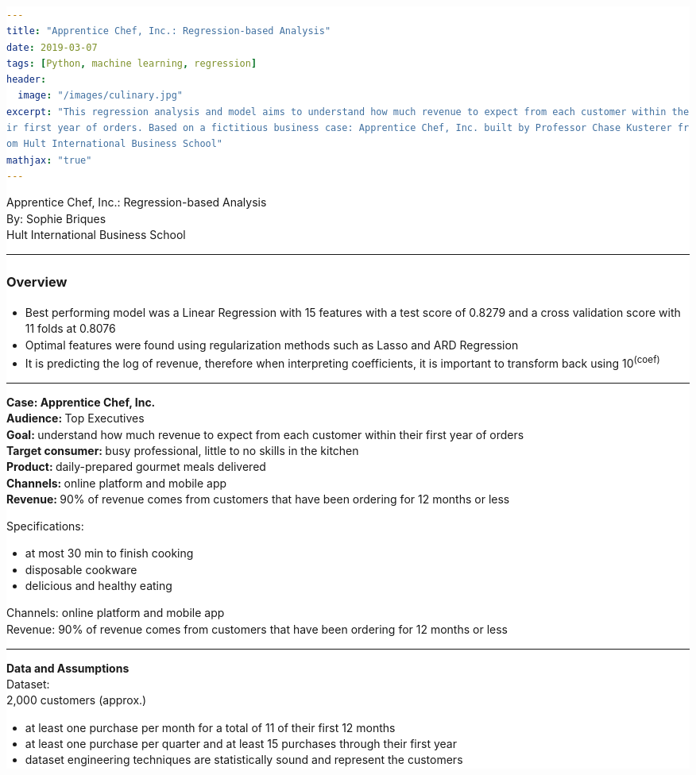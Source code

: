 ```yaml
---
title: "Apprentice Chef, Inc.: Regression-based Analysis"
date: 2019-03-07
tags: [Python, machine learning, regression]
header:
  image: "/images/culinary.jpg"
excerpt: "This regression analysis and model aims to understand how much revenue to expect from each customer within their first year of orders. Based on a fictitious business case: Apprentice Chef, Inc. built by Professor Chase Kusterer from Hult International Business School"
mathjax: "true"
---
```



Apprentice Chef, Inc.: Regression-based Analysis<br>
By: Sophie Briques<br>
Hult International Business School

***

### Overview

- Best performing model was a Linear Regression with 15 features with a test score of 0.8279 and a cross validation score with 11 folds at 0.8076
- Optimal features were found using regularization methods such as Lasso and ARD Regression
- It is predicting the log of revenue, therefore when interpreting coefficients, it is important to transform back using 10<sup>(coef)

***

<strong> Case: Apprentice Chef, Inc. </strong> <br>
<strong>  Audience: </strong> Top Executives  <br>
<strong> Goal: </strong> understand how much revenue to expect from each customer within their first year of orders <br>
<strong> Target consumer: </strong> busy professional, little to no skills in the kitchen <br>
<strong> Product: </strong> daily-prepared gourmet meals delivered <br>
<strong>Channels: </strong> online platform and mobile app <br> 
<strong>Revenue: </strong> 90% of revenue comes from customers that have been ordering for 12 months or less


Specifications: 
- at most 30 min to finish cooking
- disposable cookware
- delicious and healthy eating

Channels: online platform and mobile app <br>
Revenue: 90% of revenue comes from customers that have been ordering for 12 months or less


***
<strong> Data and Assumptions </strong> <br>
Dataset:
<br> 2,000 customers (approx.)
- at least one purchase per month for a total of 11 of their first 12 months
- at least one purchase per quarter and at least 15 purchases through their first year
- dataset engineering techniques are statistically sound and represent the customers
